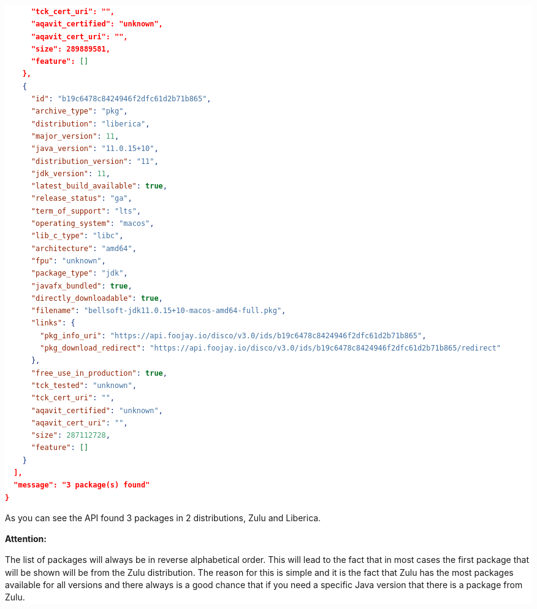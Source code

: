 ```JSON
      "tck_cert_uri": "",
      "aqavit_certified": "unknown",
      "aqavit_cert_uri": "",
      "size": 289889581,
      "feature": []
    },
    {
      "id": "b19c6478c8424946f2dfc61d2b71b865",
      "archive_type": "pkg",
      "distribution": "liberica",
      "major_version": 11,
      "java_version": "11.0.15+10",
      "distribution_version": "11",
      "jdk_version": 11,
      "latest_build_available": true,
      "release_status": "ga",
      "term_of_support": "lts",
      "operating_system": "macos",
      "lib_c_type": "libc",
      "architecture": "amd64",
      "fpu": "unknown",
      "package_type": "jdk",
      "javafx_bundled": true,
      "directly_downloadable": true,
      "filename": "bellsoft-jdk11.0.15+10-macos-amd64-full.pkg",
      "links": {
        "pkg_info_uri": "https://api.foojay.io/disco/v3.0/ids/b19c6478c8424946f2dfc61d2b71b865",
        "pkg_download_redirect": "https://api.foojay.io/disco/v3.0/ids/b19c6478c8424946f2dfc61d2b71b865/redirect"
      },
      "free_use_in_production": true,
      "tck_tested": "unknown",
      "tck_cert_uri": "",
      "aqavit_certified": "unknown",
      "aqavit_cert_uri": "",
      "size": 287112728,
      "feature": []
    }
  ],
  "message": "3 package(s) found"
}
```

As you can see the API found 3 packages in 2 distributions, Zulu and Liberica.

<b>Attention:</b>

The list of packages will always be in reverse alphabetical order. This will lead to the fact that in most cases the
first package that will be shown will be from the Zulu distribution. The reason for this is simple and it is the fact that
Zulu has the most packages available for all versions and there always is a good chance that if you need a specific Java
version that there is a package from Zulu.
